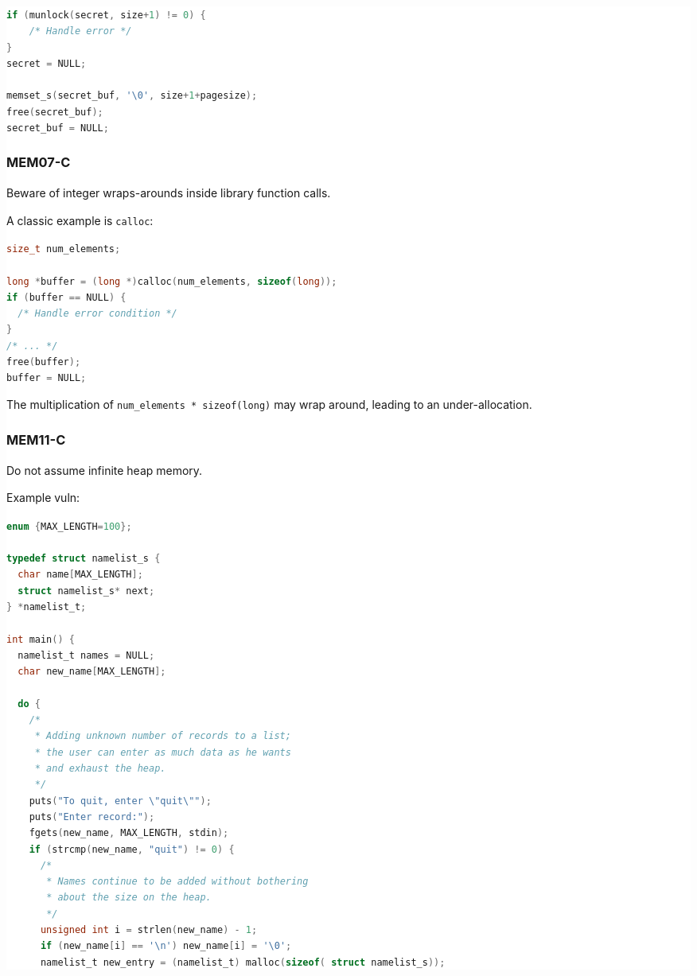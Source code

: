 ```c
if (munlock(secret, size+1) != 0) {
    /* Handle error */
}
secret = NULL;
 
memset_s(secret_buf, '\0', size+1+pagesize);
free(secret_buf);
secret_buf = NULL;
```

### MEM07-C

Beware of integer wraps-arounds inside library function calls. 

A classic example is `calloc`:

```c
size_t num_elements;
 
long *buffer = (long *)calloc(num_elements, sizeof(long));
if (buffer == NULL) {
  /* Handle error condition */
}
/* ... */
free(buffer);
buffer = NULL;
```

The multiplication of `num_elements * sizeof(long)` may wrap around, leading to an under-allocation. 

### MEM11-C

Do not assume infinite heap memory.

Example vuln:

```c
enum {MAX_LENGTH=100};
 
typedef struct namelist_s {
  char name[MAX_LENGTH];
  struct namelist_s* next;
} *namelist_t;
 
int main() {
  namelist_t names = NULL;
  char new_name[MAX_LENGTH];
 
  do {
    /*
     * Adding unknown number of records to a list;
     * the user can enter as much data as he wants
     * and exhaust the heap.
     */
    puts("To quit, enter \"quit\"");
    puts("Enter record:");
    fgets(new_name, MAX_LENGTH, stdin);
    if (strcmp(new_name, "quit") != 0) {
      /*
       * Names continue to be added without bothering
       * about the size on the heap.
       */
      unsigned int i = strlen(new_name) - 1;
      if (new_name[i] == '\n') new_name[i] = '\0';
      namelist_t new_entry = (namelist_t) malloc(sizeof( struct namelist_s));
```

[cwe-list]: https://cwe.mitre.org/data/definitions/658.html
[cert-c]: https://wiki.sei.cmu.edu/confluence/display/c
[cert-cpp]: https://wiki.sei.cmu.edu/confluence/pages/viewpage.action?pageId=88046329
[dr-400]: https://www.open-std.org/jtc1/sc22/wg14/www/docs/dr_400.htm